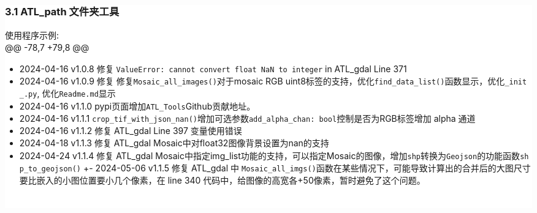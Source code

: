  ### 3.1 ATL_path 文件夹工具
 
 使用程序示例:  
@@ -78,7 +79,8 @@
 - 2024-04-16 v1.0.8 修复 `ValueError: cannot convert float NaN to integer` in ATL_gdal Line 371
 - 2024-04-16 v1.0.9 修复 修复`Mosaic_all_images()`对于mosaic RGB uint8标签的支持，优化`find_data_list()`函数显示，优化`_init_.py`, 优化`Readme.md`显示
 - 2024-04-16 v1.1.0 pypi页面增加`ATL_Tools`Github贡献地址。
 - 2024-04-16 v1.1.1 `crop_tif_with_json_nan()`增加可选参数`add_alpha_chan: bool`控制是否为RGB标签增加 alpha 通道
 - 2024-04-16 v1.1.2 修复 ATL_gdal Line 397 变量使用错误
 - 2024-04-18 v1.1.3 修复 ATL_gdal Mosaic中对float32图像背景设置为nan的支持
 - 2024-04-24 v1.1.4 修复 ATL_gdal Mosaic中指定img_list功能的支持，可以指定Mosaic的图像，增加`shp`转换为`Geojson`的功能函数`shp_to_geojson()`
+- 2024-05-06 v1.1.5 修复 ATL_gdal 中 `Mosaic_all_imgs()`函数在某些情况下，可能导致计算出的合并后的大图尺寸要比嵌入的小图位置要小几个像素，在 line 340 代码中，给图像的高宽各+50像素，暂时避免了这个问题。
```

